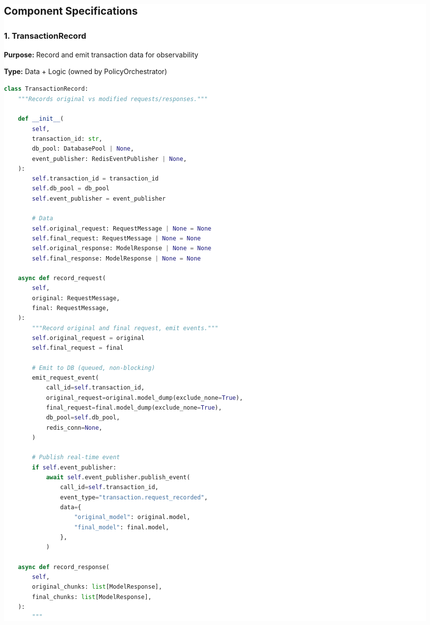 
## Component Specifications

### 1. TransactionRecord

**Purpose:** Record and emit transaction data for observability

**Type:** Data + Logic (owned by PolicyOrchestrator)

```python
class TransactionRecord:
    """Records original vs modified requests/responses."""

    def __init__(
        self,
        transaction_id: str,
        db_pool: DatabasePool | None,
        event_publisher: RedisEventPublisher | None,
    ):
        self.transaction_id = transaction_id
        self.db_pool = db_pool
        self.event_publisher = event_publisher

        # Data
        self.original_request: RequestMessage | None = None
        self.final_request: RequestMessage | None = None
        self.original_response: ModelResponse | None = None
        self.final_response: ModelResponse | None = None

    async def record_request(
        self,
        original: RequestMessage,
        final: RequestMessage,
    ):
        """Record original and final request, emit events."""
        self.original_request = original
        self.final_request = final

        # Emit to DB (queued, non-blocking)
        emit_request_event(
            call_id=self.transaction_id,
            original_request=original.model_dump(exclude_none=True),
            final_request=final.model_dump(exclude_none=True),
            db_pool=self.db_pool,
            redis_conn=None,
        )

        # Publish real-time event
        if self.event_publisher:
            await self.event_publisher.publish_event(
                call_id=self.transaction_id,
                event_type="transaction.request_recorded",
                data={
                    "original_model": original.model,
                    "final_model": final.model,
                },
            )

    async def record_response(
        self,
        original_chunks: list[ModelResponse],
        final_chunks: list[ModelResponse],
    ):
        """
```